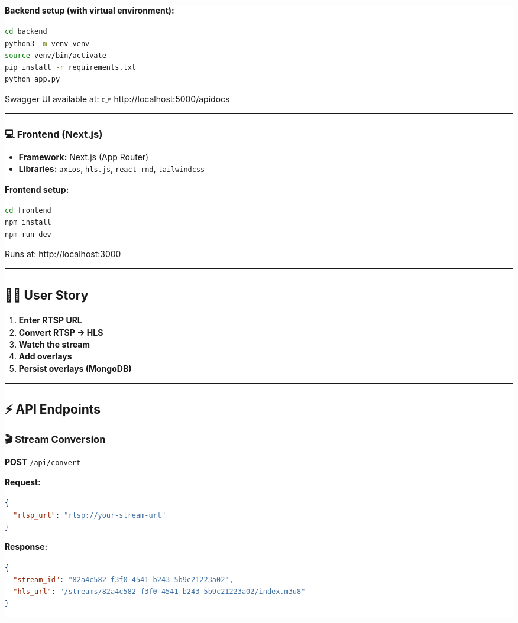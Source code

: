 **Backend setup (with virtual environment):**
```bash
cd backend
python3 -m venv venv
source venv/bin/activate
pip install -r requirements.txt
python app.py
```

Swagger UI available at:
👉 [http://localhost:5000/apidocs](http://localhost:5000/apidocs)

---

### 💻 Frontend (Next.js)
- **Framework:** Next.js (App Router)
- **Libraries:** `axios`, `hls.js`, `react-rnd`, `tailwindcss`

**Frontend setup:**
```bash
cd frontend
npm install
npm run dev
```

Runs at: [http://localhost:3000](http://localhost:3000)

---

## 👩‍💻 User Story

1. **Enter RTSP URL**
2. **Convert RTSP → HLS**
3. **Watch the stream**
4. **Add overlays**
5. **Persist overlays (MongoDB)**

---

## ⚡ API Endpoints

### 🎬 Stream Conversion   
**POST** `/api/convert`
   
**Request:**
```json
{
  "rtsp_url": "rtsp://your-stream-url"
}
```
**Response:**
```json
{
  "stream_id": "82a4c582-f3f0-4541-b243-5b9c21223a02",
  "hls_url": "/streams/82a4c582-f3f0-4541-b243-5b9c21223a02/index.m3u8"
}
```

---